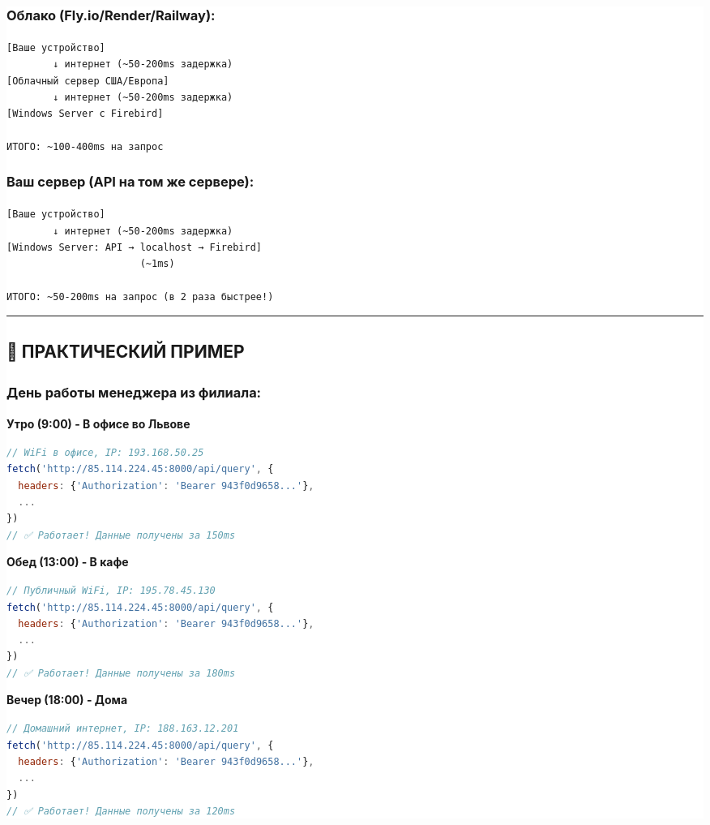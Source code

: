 ### Облако (Fly.io/Render/Railway):

```
[Ваше устройство] 
        ↓ интернет (~50-200ms задержка)
[Облачный сервер США/Европа]
        ↓ интернет (~50-200ms задержка)
[Windows Server с Firebird]

ИТОГО: ~100-400ms на запрос
```

### Ваш сервер (API на том же сервере):

```
[Ваше устройство]
        ↓ интернет (~50-200ms задержка)
[Windows Server: API → localhost → Firebird]
                       (~1ms)

ИТОГО: ~50-200ms на запрос (в 2 раза быстрее!)
```

---

## 🚀 ПРАКТИЧЕСКИЙ ПРИМЕР

### День работы менеджера из филиала:

**Утро (9:00) - В офисе во Львове**
```javascript
// WiFi в офисе, IP: 193.168.50.25
fetch('http://85.114.224.45:8000/api/query', {
  headers: {'Authorization': 'Bearer 943f0d9658...'},
  ...
})
// ✅ Работает! Данные получены за 150ms
```

**Обед (13:00) - В кафе**
```javascript
// Публичный WiFi, IP: 195.78.45.130
fetch('http://85.114.224.45:8000/api/query', {
  headers: {'Authorization': 'Bearer 943f0d9658...'},
  ...
})
// ✅ Работает! Данные получены за 180ms
```

**Вечер (18:00) - Дома**
```javascript
// Домашний интернет, IP: 188.163.12.201
fetch('http://85.114.224.45:8000/api/query', {
  headers: {'Authorization': 'Bearer 943f0d9658...'},
  ...
})
// ✅ Работает! Данные получены за 120ms
```
